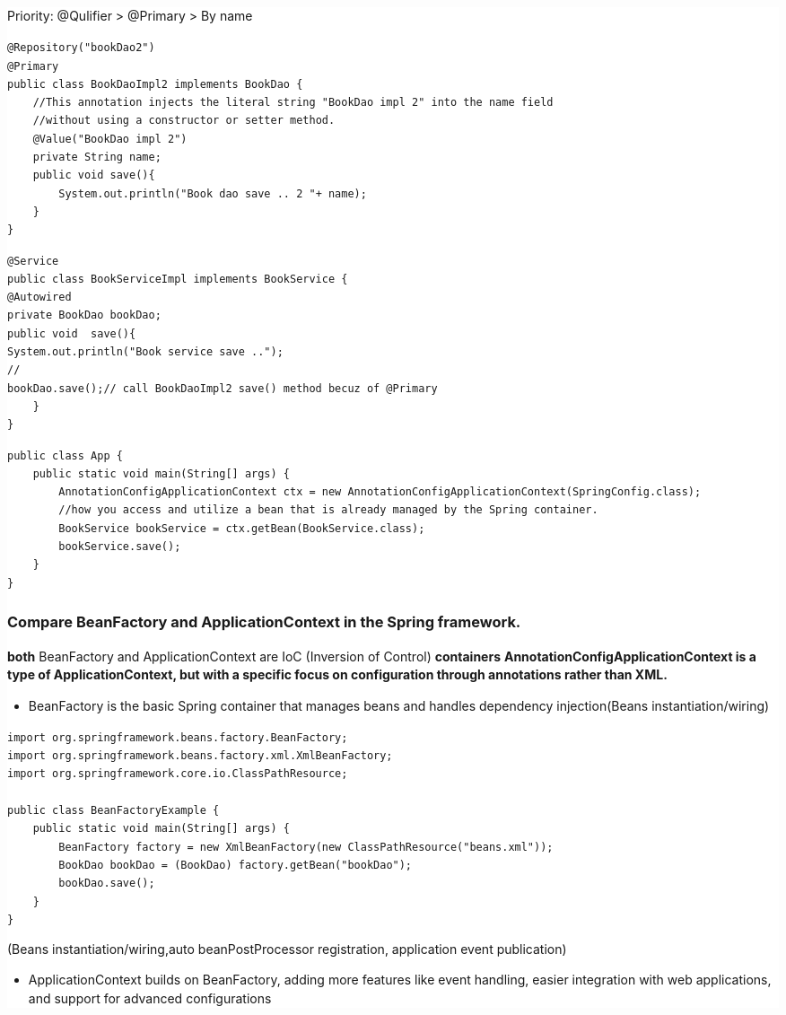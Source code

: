 Priority: @Qulifier > @Primary > By name 
```angular2html
@Repository("bookDao2")
@Primary
public class BookDaoImpl2 implements BookDao {
    //This annotation injects the literal string "BookDao impl 2" into the name field
    //without using a constructor or setter method.
    @Value("BookDao impl 2")
    private String name;
    public void save(){
        System.out.println("Book dao save .. 2 "+ name);
    }
}
```
```angular2html
@Service
public class BookServiceImpl implements BookService {
@Autowired
private BookDao bookDao;
public void  save(){
System.out.println("Book service save ..");
//
bookDao.save();// call BookDaoImpl2 save() method becuz of @Primary
    }
}
```
```angular2html
public class App {
    public static void main(String[] args) {
        AnnotationConfigApplicationContext ctx = new AnnotationConfigApplicationContext(SpringConfig.class);
        //how you access and utilize a bean that is already managed by the Spring container.
        BookService bookService = ctx.getBean(BookService.class);
        bookService.save();
    }
}
```



### Compare BeanFactory and ApplicationContext in the Spring framework.
**both** BeanFactory and ApplicationContext are IoC (Inversion of Control) **containers**
**AnnotationConfigApplicationContext is a type of ApplicationContext, but with a specific focus on configuration through annotations rather than XML.**


- BeanFactory is the basic Spring container that manages beans and handles dependency injection(Beans instantiation/wiring)
```angular2html
import org.springframework.beans.factory.BeanFactory;
import org.springframework.beans.factory.xml.XmlBeanFactory;
import org.springframework.core.io.ClassPathResource;

public class BeanFactoryExample {
    public static void main(String[] args) {
        BeanFactory factory = new XmlBeanFactory(new ClassPathResource("beans.xml"));
        BookDao bookDao = (BookDao) factory.getBean("bookDao");
        bookDao.save();
    }
}

```
(Beans instantiation/wiring,auto beanPostProcessor registration, application event publication)
- ApplicationContext builds on BeanFactory, adding more features like event handling, easier integration with web applications, and support for advanced configurations
```angular2html
```